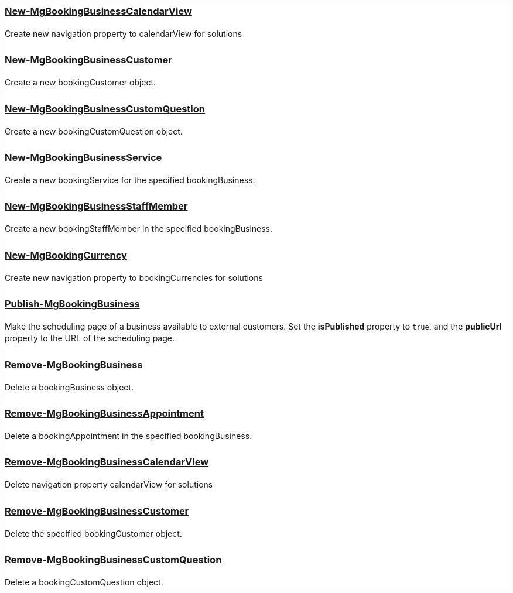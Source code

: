 ### [New-MgBookingBusinessCalendarView](New-MgBookingBusinessCalendarView.md)
Create new navigation property to calendarView for solutions

### [New-MgBookingBusinessCustomer](New-MgBookingBusinessCustomer.md)
Create a new bookingCustomer object.

### [New-MgBookingBusinessCustomQuestion](New-MgBookingBusinessCustomQuestion.md)
Create a new bookingCustomQuestion object.

### [New-MgBookingBusinessService](New-MgBookingBusinessService.md)
Create a new bookingService for the specified bookingBusiness.

### [New-MgBookingBusinessStaffMember](New-MgBookingBusinessStaffMember.md)
Create a new bookingStaffMember in the specified bookingBusiness.

### [New-MgBookingCurrency](New-MgBookingCurrency.md)
Create new navigation property to bookingCurrencies for solutions

### [Publish-MgBookingBusiness](Publish-MgBookingBusiness.md)
Make the scheduling page of a business available to external customers.
Set the **isPublished** property to `true`, and the **publicUrl** property to the URL of the scheduling page.

### [Remove-MgBookingBusiness](Remove-MgBookingBusiness.md)
Delete a bookingBusiness object.

### [Remove-MgBookingBusinessAppointment](Remove-MgBookingBusinessAppointment.md)
Delete a bookingAppointment in the specified bookingBusiness.

### [Remove-MgBookingBusinessCalendarView](Remove-MgBookingBusinessCalendarView.md)
Delete navigation property calendarView for solutions

### [Remove-MgBookingBusinessCustomer](Remove-MgBookingBusinessCustomer.md)
Delete the specified bookingCustomer object.

### [Remove-MgBookingBusinessCustomQuestion](Remove-MgBookingBusinessCustomQuestion.md)
Delete a bookingCustomQuestion object.
